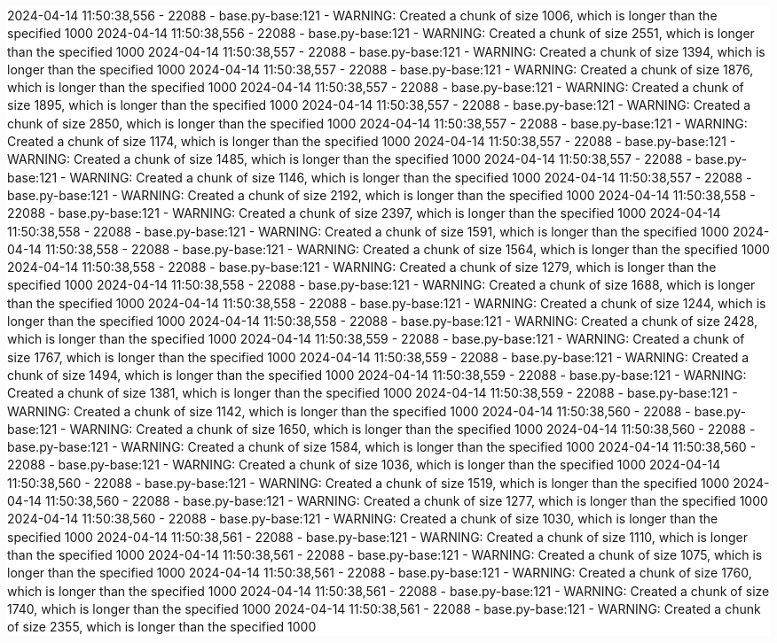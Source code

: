 2024-04-14 11:50:38,556 - 22088 - base.py-base:121 - WARNING: Created a chunk of size 1006, which is longer than the specified 1000
2024-04-14 11:50:38,556 - 22088 - base.py-base:121 - WARNING: Created a chunk of size 2551, which is longer than the specified 1000
2024-04-14 11:50:38,557 - 22088 - base.py-base:121 - WARNING: Created a chunk of size 1394, which is longer than the specified 1000
2024-04-14 11:50:38,557 - 22088 - base.py-base:121 - WARNING: Created a chunk of size 1876, which is longer than the specified 1000
2024-04-14 11:50:38,557 - 22088 - base.py-base:121 - WARNING: Created a chunk of size 1895, which is longer than the specified 1000
2024-04-14 11:50:38,557 - 22088 - base.py-base:121 - WARNING: Created a chunk of size 2850, which is longer than the specified 1000
2024-04-14 11:50:38,557 - 22088 - base.py-base:121 - WARNING: Created a chunk of size 1174, which is longer than the specified 1000
2024-04-14 11:50:38,557 - 22088 - base.py-base:121 - WARNING: Created a chunk of size 1485, which is longer than the specified 1000
2024-04-14 11:50:38,557 - 22088 - base.py-base:121 - WARNING: Created a chunk of size 1146, which is longer than the specified 1000
2024-04-14 11:50:38,557 - 22088 - base.py-base:121 - WARNING: Created a chunk of size 2192, which is longer than the specified 1000
2024-04-14 11:50:38,558 - 22088 - base.py-base:121 - WARNING: Created a chunk of size 2397, which is longer than the specified 1000
2024-04-14 11:50:38,558 - 22088 - base.py-base:121 - WARNING: Created a chunk of size 1591, which is longer than the specified 1000
2024-04-14 11:50:38,558 - 22088 - base.py-base:121 - WARNING: Created a chunk of size 1564, which is longer than the specified 1000
2024-04-14 11:50:38,558 - 22088 - base.py-base:121 - WARNING: Created a chunk of size 1279, which is longer than the specified 1000
2024-04-14 11:50:38,558 - 22088 - base.py-base:121 - WARNING: Created a chunk of size 1688, which is longer than the specified 1000
2024-04-14 11:50:38,558 - 22088 - base.py-base:121 - WARNING: Created a chunk of size 1244, which is longer than the specified 1000
2024-04-14 11:50:38,558 - 22088 - base.py-base:121 - WARNING: Created a chunk of size 2428, which is longer than the specified 1000
2024-04-14 11:50:38,559 - 22088 - base.py-base:121 - WARNING: Created a chunk of size 1767, which is longer than the specified 1000
2024-04-14 11:50:38,559 - 22088 - base.py-base:121 - WARNING: Created a chunk of size 1494, which is longer than the specified 1000
2024-04-14 11:50:38,559 - 22088 - base.py-base:121 - WARNING: Created a chunk of size 1381, which is longer than the specified 1000
2024-04-14 11:50:38,559 - 22088 - base.py-base:121 - WARNING: Created a chunk of size 1142, which is longer than the specified 1000
2024-04-14 11:50:38,560 - 22088 - base.py-base:121 - WARNING: Created a chunk of size 1650, which is longer than the specified 1000
2024-04-14 11:50:38,560 - 22088 - base.py-base:121 - WARNING: Created a chunk of size 1584, which is longer than the specified 1000
2024-04-14 11:50:38,560 - 22088 - base.py-base:121 - WARNING: Created a chunk of size 1036, which is longer than the specified 1000
2024-04-14 11:50:38,560 - 22088 - base.py-base:121 - WARNING: Created a chunk of size 1519, which is longer than the specified 1000
2024-04-14 11:50:38,560 - 22088 - base.py-base:121 - WARNING: Created a chunk of size 1277, which is longer than the specified 1000
2024-04-14 11:50:38,560 - 22088 - base.py-base:121 - WARNING: Created a chunk of size 1030, which is longer than the specified 1000
2024-04-14 11:50:38,561 - 22088 - base.py-base:121 - WARNING: Created a chunk of size 1110, which is longer than the specified 1000
2024-04-14 11:50:38,561 - 22088 - base.py-base:121 - WARNING: Created a chunk of size 1075, which is longer than the specified 1000
2024-04-14 11:50:38,561 - 22088 - base.py-base:121 - WARNING: Created a chunk of size 1760, which is longer than the specified 1000
2024-04-14 11:50:38,561 - 22088 - base.py-base:121 - WARNING: Created a chunk of size 1740, which is longer than the specified 1000
2024-04-14 11:50:38,561 - 22088 - base.py-base:121 - WARNING: Created a chunk of size 2355, which is longer than the specified 1000
